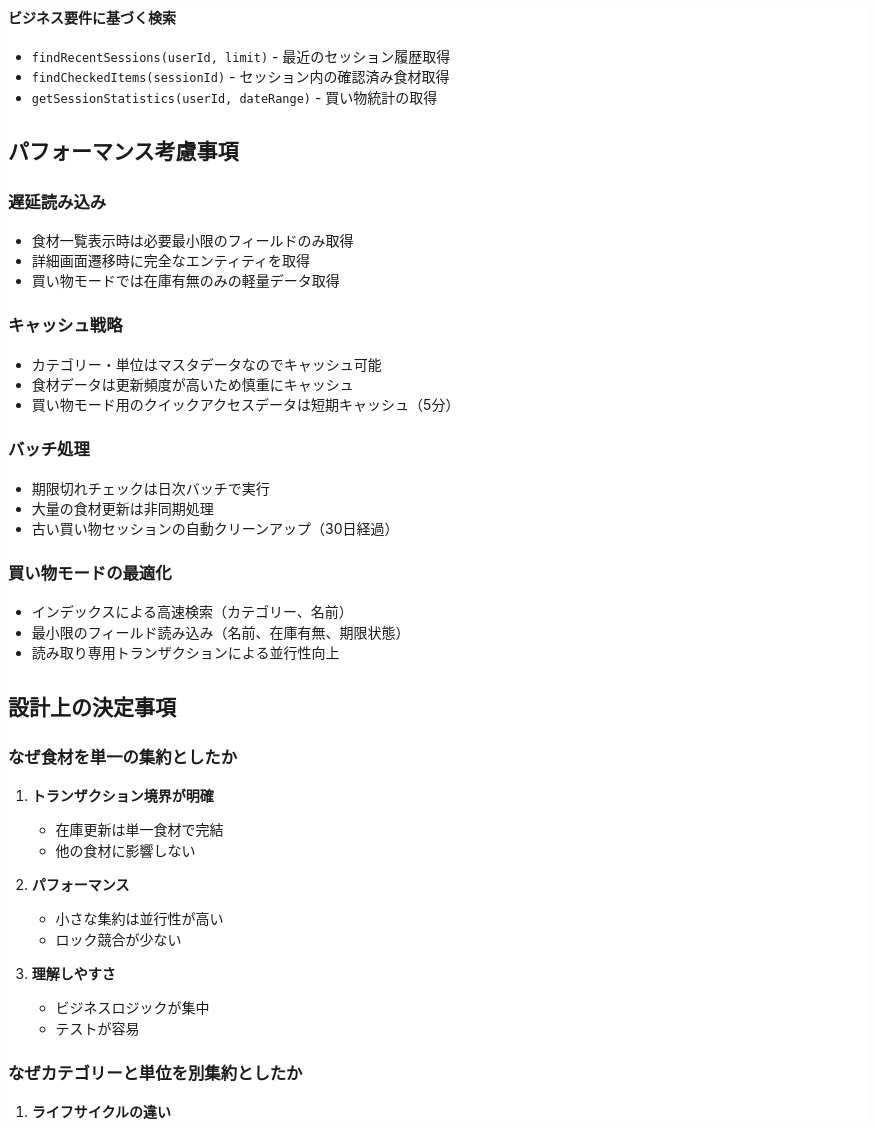 #### ビジネス要件に基づく検索

- `findRecentSessions(userId, limit)` - 最近のセッション履歴取得
- `findCheckedItems(sessionId)` - セッション内の確認済み食材取得
- `getSessionStatistics(userId, dateRange)` - 買い物統計の取得

## パフォーマンス考慮事項

### 遅延読み込み

- 食材一覧表示時は必要最小限のフィールドのみ取得
- 詳細画面遷移時に完全なエンティティを取得
- 買い物モードでは在庫有無のみの軽量データ取得

### キャッシュ戦略

- カテゴリー・単位はマスタデータなのでキャッシュ可能
- 食材データは更新頻度が高いため慎重にキャッシュ
- 買い物モード用のクイックアクセスデータは短期キャッシュ（5分）

### バッチ処理

- 期限切れチェックは日次バッチで実行
- 大量の食材更新は非同期処理
- 古い買い物セッションの自動クリーンアップ（30日経過）

### 買い物モードの最適化

- インデックスによる高速検索（カテゴリー、名前）
- 最小限のフィールド読み込み（名前、在庫有無、期限状態）
- 読み取り専用トランザクションによる並行性向上

## 設計上の決定事項

### なぜ食材を単一の集約としたか

1. **トランザクション境界が明確**

   - 在庫更新は単一食材で完結
   - 他の食材に影響しない

2. **パフォーマンス**

   - 小さな集約は並行性が高い
   - ロック競合が少ない

3. **理解しやすさ**
   - ビジネスロジックが集中
   - テストが容易

### なぜカテゴリーと単位を別集約としたか

1. **ライフサイクルの違い**
